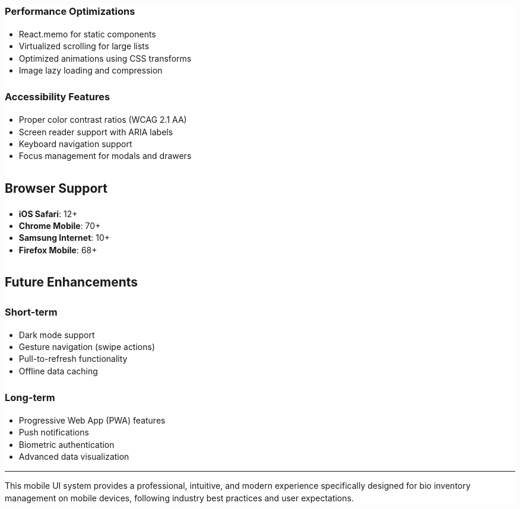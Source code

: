 ### Performance Optimizations
- React.memo for static components
- Virtualized scrolling for large lists
- Optimized animations using CSS transforms
- Image lazy loading and compression

### Accessibility Features
- Proper color contrast ratios (WCAG 2.1 AA)
- Screen reader support with ARIA labels
- Keyboard navigation support
- Focus management for modals and drawers

## Browser Support

- **iOS Safari**: 12+
- **Chrome Mobile**: 70+
- **Samsung Internet**: 10+
- **Firefox Mobile**: 68+

## Future Enhancements

### Short-term
- Dark mode support
- Gesture navigation (swipe actions)
- Pull-to-refresh functionality
- Offline data caching

### Long-term
- Progressive Web App (PWA) features
- Push notifications
- Biometric authentication
- Advanced data visualization

---

This mobile UI system provides a professional, intuitive, and modern experience specifically designed for bio inventory management on mobile devices, following industry best practices and user expectations.